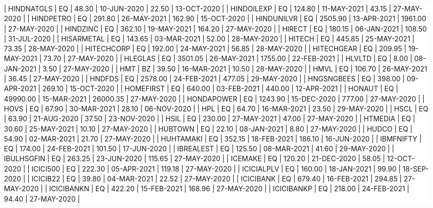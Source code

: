 | HINDNATGLS | EQ | 48.30 | 10-JUN-2020 | 22.50 | 13-OCT-2020 |
| HINDOILEXP | EQ | 124.80 | 11-MAY-2021 | 43.15 | 27-MAY-2020 |
| HINDPETRO | EQ | 291.80 | 26-MAY-2021 | 162.90 | 15-OCT-2020 |
| HINDUNILVR | EQ | 2505.90 | 13-APR-2021 | 1961.00 | 27-MAY-2020 |
| HINDZINC | EQ | 362.10 | 19-MAY-2021 | 164.20 | 27-MAY-2020 |
| HIRECT | EQ | 180.15 | 06-JAN-2021 | 108.50 | 31-JUL-2020 |
| HISARMETAL | EQ | 143.65 | 03-MAR-2021 | 52.00 | 28-MAY-2020 |
| HITECH | EQ | 445.85 | 25-MAY-2021 | 73.35 | 28-MAY-2020 |
| HITECHCORP | EQ | 192.00 | 24-MAY-2021 | 56.85 | 28-MAY-2020 |
| HITECHGEAR | EQ | 209.95 | 19-MAY-2021 | 73.70 | 27-MAY-2020 |
| HLEGLAS | EQ | 3501.05 | 26-MAY-2021 | 1755.00 | 22-FEB-2021 |
| HLVLTD | EQ | 8.00 | 08-JAN-2021 | 3.50 | 27-MAY-2020 |
| HMT | BZ | 39.50 | 16-MAR-2021 | 10.50 | 28-MAY-2020 |
| HMVL | EQ | 106.70 | 26-MAY-2021 | 36.45 | 27-MAY-2020 |
| HNDFDS | EQ | 2578.00 | 24-FEB-2021 | 477.05 | 29-MAY-2020 |
| HNGSNGBEES | EQ | 398.00 | 09-APR-2021 | 269.10 | 15-OCT-2020 |
| HOMEFIRST | EQ | 640.00 | 03-FEB-2021 | 440.00 | 12-APR-2021 |
| HONAUT | EQ | 49990.00 | 15-MAR-2021 | 26000.35 | 27-MAY-2020 |
| HONDAPOWER | EQ | 1243.90 | 15-DEC-2020 | 777.00 | 27-MAY-2020 |
| HOVS | EQ | 67.90 | 30-MAR-2021 | 28.10 | 06-NOV-2020 |
| HPL | EQ | 64.70 | 16-MAR-2021 | 23.50 | 29-MAY-2020 |
| HSCL | EQ | 63.90 | 21-AUG-2020 | 37.50 | 23-NOV-2020 |
| HSIL | EQ | 230.00 | 27-MAY-2021 | 47.00 | 27-MAY-2020 |
| HTMEDIA | EQ | 30.60 | 25-MAY-2021 | 10.10 | 27-MAY-2020 |
| HUBTOWN | EQ | 22.10 | 08-JAN-2021 | 8.80 | 27-MAY-2020 |
| HUDCO | EQ | 54.90 | 02-MAR-2021 | 21.70 | 27-MAY-2020 |
| HUHTAMAKI | EQ | 352.15 | 18-FEB-2021 | 186.10 | 16-JUN-2020 |
| IBMFNIFTY | EQ | 174.00 | 24-FEB-2021 | 101.50 | 17-JUN-2020 |
| IBREALEST | EQ | 125.50 | 08-MAR-2021 | 41.60 | 29-MAY-2020 |
| IBULHSGFIN | EQ | 263.25 | 23-JUN-2020 | 115.65 | 27-MAY-2020 |
| ICEMAKE | EQ | 120.20 | 21-DEC-2020 | 58.05 | 12-OCT-2020 |
| ICICI500 | EQ | 222.30 | 05-APR-2021 | 119.18 | 27-MAY-2020 |
| ICICIALPLV | EQ | 160.00 | 18-JAN-2021 | 99.90 | 18-SEP-2020 |
| ICICIB22 | EQ | 39.80 | 04-MAR-2021 | 22.52 | 27-MAY-2020 |
| ICICIBANK | EQ | 679.40 | 16-FEB-2021 | 294.85 | 27-MAY-2020 |
| ICICIBANKN | EQ | 422.20 | 15-FEB-2021 | 168.96 | 27-MAY-2020 |
| ICICIBANKP | EQ | 218.00 | 24-FEB-2021 | 94.40 | 27-MAY-2020 |